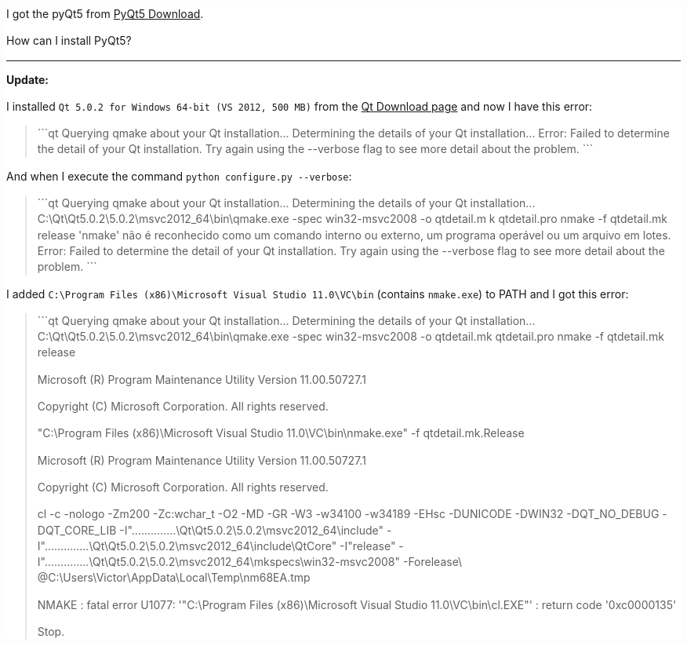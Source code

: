 I got the pyQt5 from <a href="http://www.riverbankcomputing.co.uk/software/pyqt/download5" rel="noreferrer">PyQt5 Download</a>.  

How can I install PyQt5?  

<hr>

<strong>Update:</strong>  

I installed `Qt 5.0.2 for Windows 64-bit (VS 2012, 500 MB)` from the <a href="http://qt-project.org/downloads" rel="noreferrer">Qt Download page</a> and now I have this error:  

<blockquote>
```qt
Querying qmake about your Qt installation...
Determining the details of your Qt installation...
Error: Failed to determine the detail of your Qt installation. Try again using
the --verbose flag to see more detail about the problem.
```
</blockquote>

And when I execute the command `python configure.py --verbose`:  

<blockquote>
```qt
Querying qmake about your Qt installation...
Determining the details of your Qt installation...
C:\Qt\Qt5.0.2\5.0.2\msvc2012_64\bin\qmake.exe -spec win32-msvc2008 -o qtdetail.m
k qtdetail.pro
nmake -f qtdetail.mk release
'nmake' não é reconhecido como um comando interno
ou externo, um programa operável ou um arquivo em lotes.
Error: Failed to determine the detail of your Qt installation. Try again using
the --verbose flag to see more detail about the problem.
```
</blockquote>

I added `C:\Program Files (x86)\Microsoft Visual Studio 11.0\VC\bin` (contains `nmake.exe`) to PATH and I got this error:  

<blockquote>
```qt
Querying qmake about your Qt installation...
Determining the details of your Qt installation...
C:\Qt\Qt5.0.2\5.0.2\msvc2012_64\bin\qmake.exe -spec win32-msvc2008 -o qtdetail.mk qtdetail.pro
nmake -f qtdetail.mk release


Microsoft (R) Program Maintenance Utility Version 11.00.50727.1

Copyright (C) Microsoft Corporation.  All rights reserved.


  "C:\Program Files (x86)\Microsoft Visual Studio 11.0\VC\bin\nmake.exe" -f qtdetail.mk.Release


Microsoft (R) Program Maintenance Utility Version 11.00.50727.1

Copyright (C) Microsoft Corporation.  All rights reserved.

  cl -c -nologo -Zm200 -Zc:wchar_t -O2 -MD -GR -W3 -w34100 -w34189 -EHsc -DUNICODE -DWIN32 -DQT_NO_DEBUG -DQT_CORE_LIB -I"..\..\..\..\..\..\..\Qt\Qt5.0.2\5.0.2\msvc2012_64\include" -I"..\..\..\..\..\..\..\Qt\Qt5.0.2\5.0.2\msvc2012_64\include\QtCore" -I"release" -I"..\..\..\..\..\..\..\Qt\Qt5.0.2\5.0.2\msvc2012_64\mkspecs\win32-msvc2008" -Forelease\ @C:\Users\Victor\AppData\Local\Temp\nm68EA.tmp

NMAKE : fatal error U1077: '"C:\Program Files (x86)\Microsoft Visual Studio 11.0\VC\bin\cl.EXE"' : return code '0xc0000135'

Stop.
```